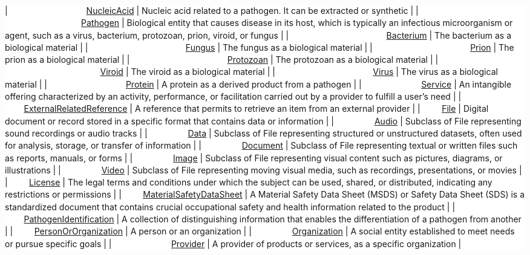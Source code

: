 | &nbsp;&nbsp;&nbsp;&nbsp;&nbsp;&nbsp;&nbsp;&nbsp;&nbsp;&nbsp;&nbsp;&nbsp;&nbsp;&nbsp;&nbsp;&nbsp;&nbsp;&nbsp;&nbsp;&nbsp;&nbsp;&nbsp;&nbsp;&nbsp;&nbsp;&nbsp;&nbsp;&nbsp;&nbsp;&nbsp;&nbsp;&nbsp;[NucleicAcid](NucleicAcid.md) | Nucleic acid related to a pathogen. It can be extracted or synthetic |
| &nbsp;&nbsp;&nbsp;&nbsp;&nbsp;&nbsp;&nbsp;&nbsp;&nbsp;&nbsp;&nbsp;&nbsp;&nbsp;&nbsp;&nbsp;&nbsp;&nbsp;&nbsp;&nbsp;&nbsp;&nbsp;&nbsp;&nbsp;&nbsp;&nbsp;&nbsp;&nbsp;&nbsp;&nbsp;&nbsp;&nbsp;&nbsp;[Pathogen](Pathogen.md) | Biological entity that causes disease in its host, which is typically an infectious microorganism or agent, such as a virus, bacterium, protozoan, prion, viroid, or fungus |
| &nbsp;&nbsp;&nbsp;&nbsp;&nbsp;&nbsp;&nbsp;&nbsp;&nbsp;&nbsp;&nbsp;&nbsp;&nbsp;&nbsp;&nbsp;&nbsp;&nbsp;&nbsp;&nbsp;&nbsp;&nbsp;&nbsp;&nbsp;&nbsp;&nbsp;&nbsp;&nbsp;&nbsp;&nbsp;&nbsp;&nbsp;&nbsp;&nbsp;&nbsp;&nbsp;&nbsp;&nbsp;&nbsp;&nbsp;&nbsp;[Bacterium](Bacterium.md) | The bacterium as a biological material |
| &nbsp;&nbsp;&nbsp;&nbsp;&nbsp;&nbsp;&nbsp;&nbsp;&nbsp;&nbsp;&nbsp;&nbsp;&nbsp;&nbsp;&nbsp;&nbsp;&nbsp;&nbsp;&nbsp;&nbsp;&nbsp;&nbsp;&nbsp;&nbsp;&nbsp;&nbsp;&nbsp;&nbsp;&nbsp;&nbsp;&nbsp;&nbsp;&nbsp;&nbsp;&nbsp;&nbsp;&nbsp;&nbsp;&nbsp;&nbsp;[Fungus](Fungus.md) | The fungus as a biological material |
| &nbsp;&nbsp;&nbsp;&nbsp;&nbsp;&nbsp;&nbsp;&nbsp;&nbsp;&nbsp;&nbsp;&nbsp;&nbsp;&nbsp;&nbsp;&nbsp;&nbsp;&nbsp;&nbsp;&nbsp;&nbsp;&nbsp;&nbsp;&nbsp;&nbsp;&nbsp;&nbsp;&nbsp;&nbsp;&nbsp;&nbsp;&nbsp;&nbsp;&nbsp;&nbsp;&nbsp;&nbsp;&nbsp;&nbsp;&nbsp;[Prion](Prion.md) | The prion as a biological material |
| &nbsp;&nbsp;&nbsp;&nbsp;&nbsp;&nbsp;&nbsp;&nbsp;&nbsp;&nbsp;&nbsp;&nbsp;&nbsp;&nbsp;&nbsp;&nbsp;&nbsp;&nbsp;&nbsp;&nbsp;&nbsp;&nbsp;&nbsp;&nbsp;&nbsp;&nbsp;&nbsp;&nbsp;&nbsp;&nbsp;&nbsp;&nbsp;&nbsp;&nbsp;&nbsp;&nbsp;&nbsp;&nbsp;&nbsp;&nbsp;[Protozoan](Protozoan.md) | The protozoan as a biological material |
| &nbsp;&nbsp;&nbsp;&nbsp;&nbsp;&nbsp;&nbsp;&nbsp;&nbsp;&nbsp;&nbsp;&nbsp;&nbsp;&nbsp;&nbsp;&nbsp;&nbsp;&nbsp;&nbsp;&nbsp;&nbsp;&nbsp;&nbsp;&nbsp;&nbsp;&nbsp;&nbsp;&nbsp;&nbsp;&nbsp;&nbsp;&nbsp;&nbsp;&nbsp;&nbsp;&nbsp;&nbsp;&nbsp;&nbsp;&nbsp;[Viroid](Viroid.md) | The viroid as a biological material |
| &nbsp;&nbsp;&nbsp;&nbsp;&nbsp;&nbsp;&nbsp;&nbsp;&nbsp;&nbsp;&nbsp;&nbsp;&nbsp;&nbsp;&nbsp;&nbsp;&nbsp;&nbsp;&nbsp;&nbsp;&nbsp;&nbsp;&nbsp;&nbsp;&nbsp;&nbsp;&nbsp;&nbsp;&nbsp;&nbsp;&nbsp;&nbsp;&nbsp;&nbsp;&nbsp;&nbsp;&nbsp;&nbsp;&nbsp;&nbsp;[Virus](Virus.md) | The virus as a biological material |
| &nbsp;&nbsp;&nbsp;&nbsp;&nbsp;&nbsp;&nbsp;&nbsp;&nbsp;&nbsp;&nbsp;&nbsp;&nbsp;&nbsp;&nbsp;&nbsp;&nbsp;&nbsp;&nbsp;&nbsp;&nbsp;&nbsp;&nbsp;&nbsp;&nbsp;&nbsp;&nbsp;&nbsp;&nbsp;&nbsp;&nbsp;&nbsp;[Protein](Protein.md) | A protein as a derived product from a pathogen |
| &nbsp;&nbsp;&nbsp;&nbsp;&nbsp;&nbsp;&nbsp;&nbsp;&nbsp;&nbsp;&nbsp;&nbsp;&nbsp;&nbsp;&nbsp;&nbsp;&nbsp;&nbsp;&nbsp;&nbsp;&nbsp;&nbsp;&nbsp;&nbsp;[Service](Service.md) | An intangible offering characterized by an activity, performance, or facilitation carried out by a provider to fulfill a user’s need |
| &nbsp;&nbsp;&nbsp;&nbsp;&nbsp;&nbsp;&nbsp;&nbsp;[ExternalRelatedReference](ExternalRelatedReference.md) | A reference that permits to retrieve an item from an external provider |
| &nbsp;&nbsp;&nbsp;&nbsp;&nbsp;&nbsp;&nbsp;&nbsp;[File](File.md) | Digital document or record stored in a specific format that contains data or information |
| &nbsp;&nbsp;&nbsp;&nbsp;&nbsp;&nbsp;&nbsp;&nbsp;&nbsp;&nbsp;&nbsp;&nbsp;&nbsp;&nbsp;&nbsp;&nbsp;[Audio](Audio.md) | Subclass of File representing sound recordings or audio tracks |
| &nbsp;&nbsp;&nbsp;&nbsp;&nbsp;&nbsp;&nbsp;&nbsp;&nbsp;&nbsp;&nbsp;&nbsp;&nbsp;&nbsp;&nbsp;&nbsp;[Data](Data.md) | Subclass of File representing structured or unstructured datasets, often used for analysis, storage, or transfer of information |
| &nbsp;&nbsp;&nbsp;&nbsp;&nbsp;&nbsp;&nbsp;&nbsp;&nbsp;&nbsp;&nbsp;&nbsp;&nbsp;&nbsp;&nbsp;&nbsp;[Document](Document.md) | Subclass of File representing textual or written files such as reports, manuals, or forms |
| &nbsp;&nbsp;&nbsp;&nbsp;&nbsp;&nbsp;&nbsp;&nbsp;&nbsp;&nbsp;&nbsp;&nbsp;&nbsp;&nbsp;&nbsp;&nbsp;[Image](Image.md) | Subclass of File representing visual content such as pictures, diagrams, or illustrations |
| &nbsp;&nbsp;&nbsp;&nbsp;&nbsp;&nbsp;&nbsp;&nbsp;&nbsp;&nbsp;&nbsp;&nbsp;&nbsp;&nbsp;&nbsp;&nbsp;[Video](Video.md) | Subclass of File representing moving visual media, such as recordings, presentations, or movies |
| &nbsp;&nbsp;&nbsp;&nbsp;&nbsp;&nbsp;&nbsp;&nbsp;[License](License.md) | The legal terms and conditions under which the subject can be used, shared, or distributed, indicating any restrictions or permissions |
| &nbsp;&nbsp;&nbsp;&nbsp;&nbsp;&nbsp;&nbsp;&nbsp;[MaterialSafetyDataSheet](MaterialSafetyDataSheet.md) | A Material Safety Data Sheet (MSDS) or Safety Data Sheet (SDS) is a standardized document that contains crucial occupational safety and health information related to the product |
| &nbsp;&nbsp;&nbsp;&nbsp;&nbsp;&nbsp;&nbsp;&nbsp;[PathogenIdentification](PathogenIdentification.md) | A collection of distinguishing information that enables the differentiation of a pathogen from another |
| &nbsp;&nbsp;&nbsp;&nbsp;&nbsp;&nbsp;&nbsp;&nbsp;[PersonOrOrganization](PersonOrOrganization.md) | A person or an organization |
| &nbsp;&nbsp;&nbsp;&nbsp;&nbsp;&nbsp;&nbsp;&nbsp;&nbsp;&nbsp;&nbsp;&nbsp;&nbsp;&nbsp;&nbsp;&nbsp;[Organization](Organization.md) | A social entity established to meet needs or pursue specific goals |
| &nbsp;&nbsp;&nbsp;&nbsp;&nbsp;&nbsp;&nbsp;&nbsp;&nbsp;&nbsp;&nbsp;&nbsp;&nbsp;&nbsp;&nbsp;&nbsp;&nbsp;&nbsp;&nbsp;&nbsp;&nbsp;&nbsp;&nbsp;&nbsp;[Provider](Provider.md) | A provider of products or services, as a specific organization |